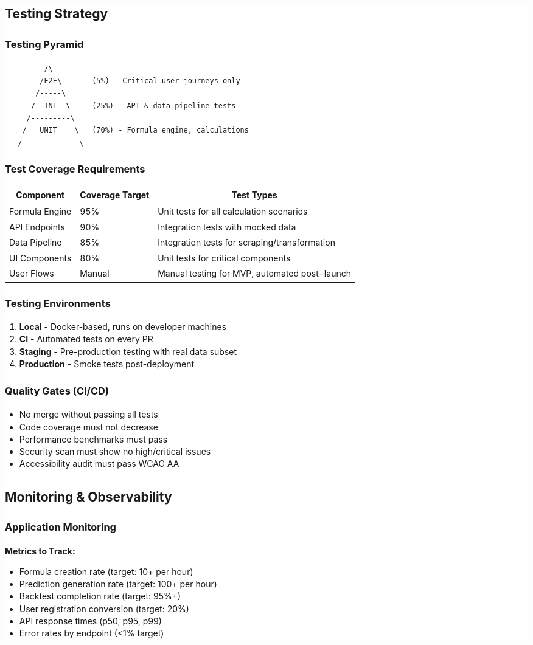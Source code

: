 ## Testing Strategy

### Testing Pyramid

```
         /\
        /E2E\       (5%) - Critical user journeys only
       /-----\
      /  INT  \     (25%) - API & data pipeline tests  
     /---------\
    /   UNIT    \   (70%) - Formula engine, calculations
   /-------------\
```

### Test Coverage Requirements

| Component | Coverage Target | Test Types |
|-----------|----------------|------------|
| Formula Engine | 95% | Unit tests for all calculation scenarios |
| API Endpoints | 90% | Integration tests with mocked data |
| Data Pipeline | 85% | Integration tests for scraping/transformation |
| UI Components | 80% | Unit tests for critical components |
| User Flows | Manual | Manual testing for MVP, automated post-launch |

### Testing Environments

1. **Local** - Docker-based, runs on developer machines
2. **CI** - Automated tests on every PR
3. **Staging** - Pre-production testing with real data subset
4. **Production** - Smoke tests post-deployment

### Quality Gates (CI/CD)

- No merge without passing all tests
- Code coverage must not decrease
- Performance benchmarks must pass
- Security scan must show no high/critical issues
- Accessibility audit must pass WCAG AA

## Monitoring & Observability

### Application Monitoring

**Metrics to Track:**
- Formula creation rate (target: 10+ per hour)
- Prediction generation rate (target: 100+ per hour)
- Backtest completion rate (target: 95%+)
- User registration conversion (target: 20%)
- API response times (p50, p95, p99)
- Error rates by endpoint (<1% target)
